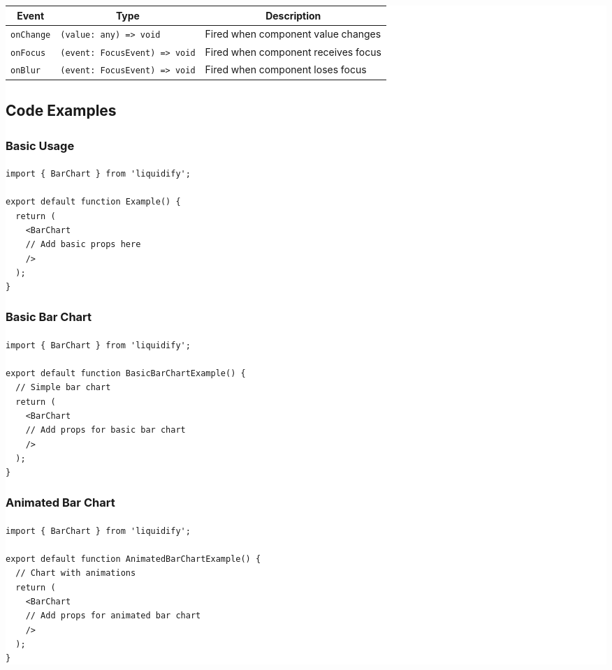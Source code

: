 | Event      | Type                          | Description                         |
| ---------- | ----------------------------- | ----------------------------------- |
| `onChange` | `(value: any) => void`        | Fired when component value changes  |
| `onFocus`  | `(event: FocusEvent) => void` | Fired when component receives focus |
| `onBlur`   | `(event: FocusEvent) => void` | Fired when component loses focus    |

## Code Examples

### Basic Usage

```tsx
import { BarChart } from 'liquidify';

export default function Example() {
  return (
    <BarChart
    // Add basic props here
    />
  );
}
```

### Basic Bar Chart

```tsx
import { BarChart } from 'liquidify';

export default function BasicBarChartExample() {
  // Simple bar chart
  return (
    <BarChart
    // Add props for basic bar chart
    />
  );
}
```

### Animated Bar Chart

```tsx
import { BarChart } from 'liquidify';

export default function AnimatedBarChartExample() {
  // Chart with animations
  return (
    <BarChart
    // Add props for animated bar chart
    />
  );
}
```
